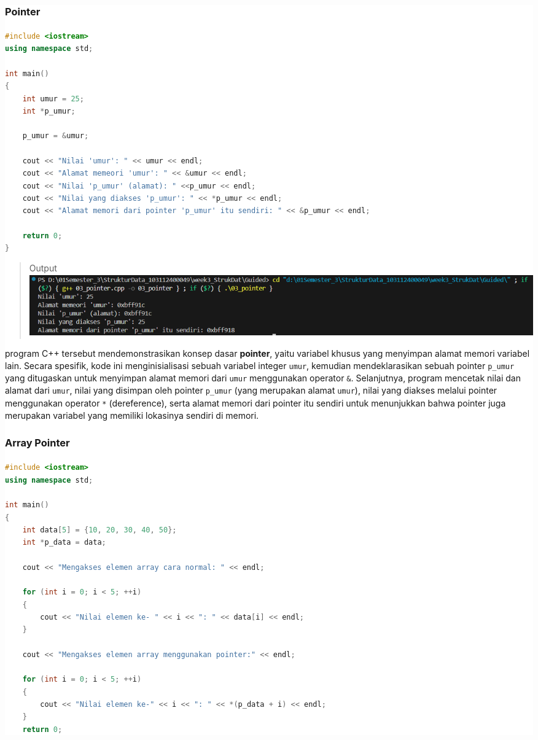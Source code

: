 ### Pointer

```cpp
#include <iostream>
using namespace std;

int main()
{
    int umur = 25;
    int *p_umur;

    p_umur = &umur;

    cout << "Nilai 'umur': " << umur << endl;
    cout << "Alamat memeori 'umur': " << &umur << endl;
    cout << "Nilai 'p_umur' (alamat): " <<p_umur << endl;
    cout << "Nilai yang diakses 'p_umur': " << *p_umur << endl;
    cout << "Alamat memori dari pointer 'p_umur' itu sendiri: " << &p_umur << endl;

    return 0;
}
```

> Output
> ![Screenshot bagian x](output/guided3.png)

program C++ tersebut mendemonstrasikan konsep dasar **pointer**, yaitu variabel khusus yang menyimpan alamat memori variabel lain. Secara spesifik, kode ini menginisialisasi sebuah variabel integer `umur`, kemudian mendeklarasikan sebuah pointer `p_umur` yang ditugaskan untuk menyimpan alamat memori dari `umur` menggunakan operator `&`. Selanjutnya, program mencetak nilai dan alamat dari `umur`, nilai yang disimpan oleh pointer `p_umur` (yang merupakan alamat `umur`), nilai yang diakses melalui pointer menggunakan operator `*` (dereference), serta alamat memori dari pointer itu sendiri untuk menunjukkan bahwa pointer juga merupakan variabel yang memiliki lokasinya sendiri di memori.

### Array Pointer

```cpp
#include <iostream>
using namespace std;

int main()
{
    int data[5] = {10, 20, 30, 40, 50};
    int *p_data = data;

    cout << "Mengakses elemen array cara normal: " << endl;

    for (int i = 0; i < 5; ++i)
    {
        cout << "Nilai elemen ke- " << i << ": " << data[i] << endl;
    }

    cout << "Mengakses elemen array menggunakan pointer:" << endl;

    for (int i = 0; i < 5; ++i)
    {
        cout << "Nilai elemen ke-" << i << ": " << *(p_data + i) << endl;
    }
    return 0;
```